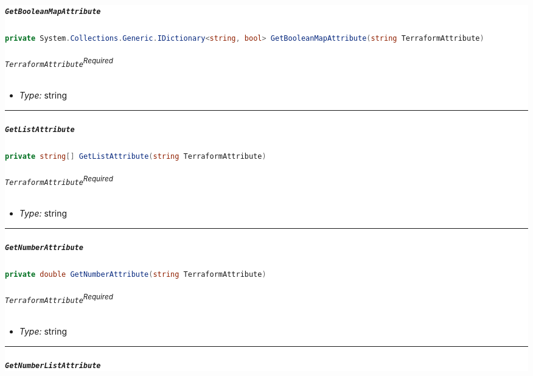 ##### `GetBooleanMapAttribute` <a name="GetBooleanMapAttribute" id="rhizo-co-terraform-provider-oci.dataOciOspGatewayAddressRule.DataOciOspGatewayAddressRule.getBooleanMapAttribute"></a>

```csharp
private System.Collections.Generic.IDictionary<string, bool> GetBooleanMapAttribute(string TerraformAttribute)
```

###### `TerraformAttribute`<sup>Required</sup> <a name="TerraformAttribute" id="rhizo-co-terraform-provider-oci.dataOciOspGatewayAddressRule.DataOciOspGatewayAddressRule.getBooleanMapAttribute.parameter.terraformAttribute"></a>

- *Type:* string

---

##### `GetListAttribute` <a name="GetListAttribute" id="rhizo-co-terraform-provider-oci.dataOciOspGatewayAddressRule.DataOciOspGatewayAddressRule.getListAttribute"></a>

```csharp
private string[] GetListAttribute(string TerraformAttribute)
```

###### `TerraformAttribute`<sup>Required</sup> <a name="TerraformAttribute" id="rhizo-co-terraform-provider-oci.dataOciOspGatewayAddressRule.DataOciOspGatewayAddressRule.getListAttribute.parameter.terraformAttribute"></a>

- *Type:* string

---

##### `GetNumberAttribute` <a name="GetNumberAttribute" id="rhizo-co-terraform-provider-oci.dataOciOspGatewayAddressRule.DataOciOspGatewayAddressRule.getNumberAttribute"></a>

```csharp
private double GetNumberAttribute(string TerraformAttribute)
```

###### `TerraformAttribute`<sup>Required</sup> <a name="TerraformAttribute" id="rhizo-co-terraform-provider-oci.dataOciOspGatewayAddressRule.DataOciOspGatewayAddressRule.getNumberAttribute.parameter.terraformAttribute"></a>

- *Type:* string

---

##### `GetNumberListAttribute` <a name="GetNumberListAttribute" id="rhizo-co-terraform-provider-oci.dataOciOspGatewayAddressRule.DataOciOspGatewayAddressRule.getNumberListAttribute"></a>
